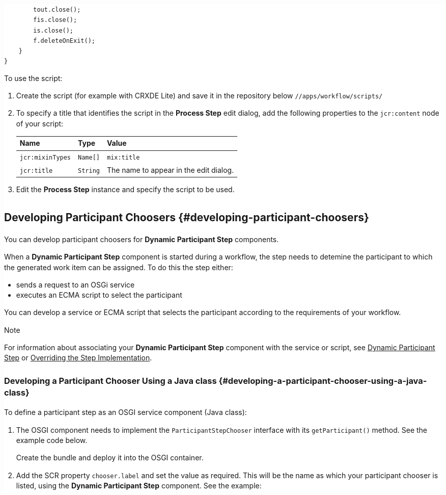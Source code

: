 ```
        tout.close();
        fis.close();
        is.close();
        f.deleteOnExit();
    }
}
```

To use the script:

1. Create the script (for example with CRXDE Lite) and save it in the repository below `//apps/workflow/scripts/`
1. To specify a title that identifies the script in the **Process Step** edit dialog, add the following properties to the `jcr:content` node of your script:

   | Name |Type |Value |
   |---|---|---|
   | `jcr:mixinTypes` | `Name[]` | `mix:title` |
   | `jcr:title` | `String` |The name to appear in the edit dialog. |

1. Edit the **Process Step** instance and specify the script to be used.

## Developing Participant Choosers {#developing-participant-choosers}

You can develop participant choosers for **Dynamic Participant Step** components.

When a **Dynamic Participant Step** component is started during a workflow, the step needs to detemine the participant to which the generated work item can be assigned. To do this the step either:

* sends a request to an OSGi service
* executes an ECMA script to select the participant

You can develop a service or ECMA script that selects the participant according to the requirements of your workflow.

>[!NOTE]
>
>For information about associating your **Dynamic Participant Step** component with the service or script, see [Dynamic Participant Step](/help/sites-developing/workflows-step-ref.md#dynamic-participant-step) or [Overriding the Step Implementation](#persisting-and-accessing-data).

### Developing a Participant Chooser Using a Java class {#developing-a-participant-chooser-using-a-java-class}

To define a participant step as an OSGI service component (Java class):

1. The OSGI component needs to implement the `ParticipantStepChooser` interface with its `getParticipant()` method. See the example code below.

   Create the bundle and deploy it into the OSGI container.

1. Add the SCR property `chooser.label` and set the value as required. This will be the name as which your participant chooser is listed, using the **Dynamic Participant Step** component. See the example:
